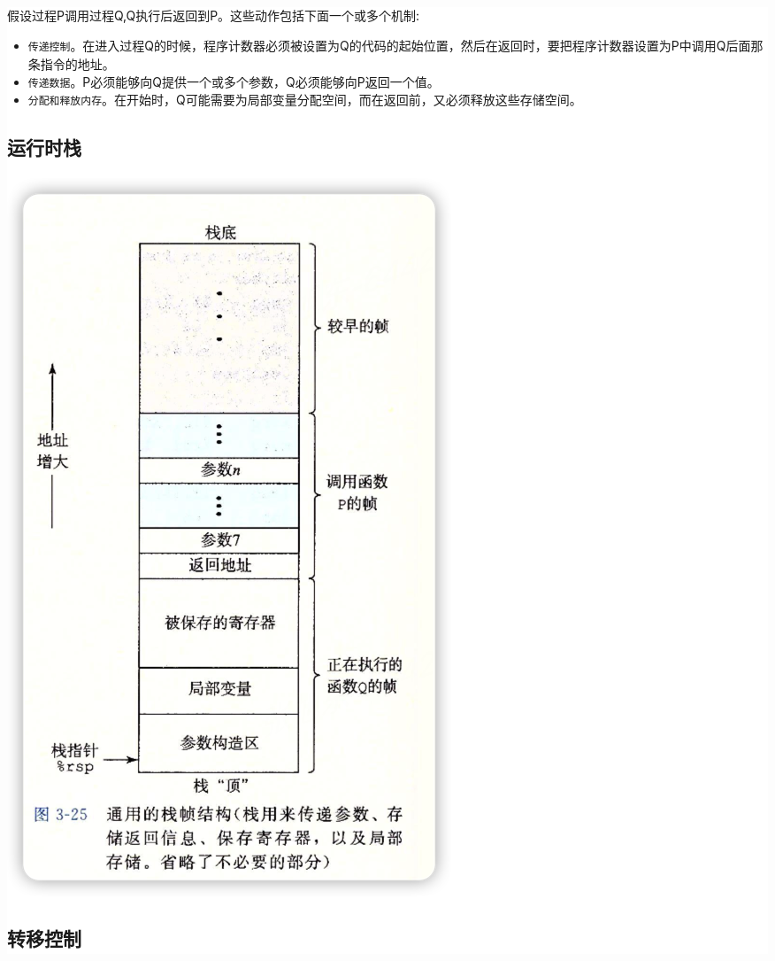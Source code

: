 假设过程P调用过程Q,Q执行后返回到P。这些动作包括下面一个或多个机制:

- ``传递控制``。在进入过程Q的时候，程序计数器必须被设置为Q的代码的起始位置，然后在返回时，要把程序计数器设置为P中调用Q后面那条指令的地址。
- ``传递数据``。P必须能够向Q提供一个或多个参数，Q必须能够向P返回一个值。
- ``分配和释放内存``。在开始时，Q可能需要为局部变量分配空间，而在返回前，又必须释放这些存储空间。

## 运行时栈

![](image/通用的栈帧结构.png)

## 转移控制

